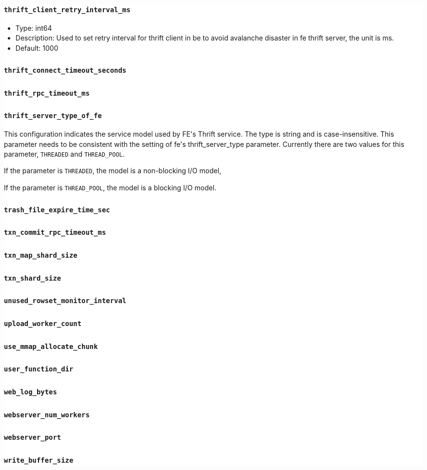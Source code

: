 ### `thrift_client_retry_interval_ms`

* Type: int64
* Description: Used to set retry interval for thrift client in be to avoid avalanche disaster in fe thrift server, the unit is ms.
* Default: 1000

### `thrift_connect_timeout_seconds`

### `thrift_rpc_timeout_ms`

### `thrift_server_type_of_fe`

This configuration indicates the service model used by FE's Thrift service. The type is string and is case-insensitive. This parameter needs to be consistent with the setting of fe's thrift_server_type parameter. Currently there are two values for this parameter, `THREADED` and `THREAD_POOL`.

If the parameter is `THREADED`, the model is a non-blocking I/O model,

If the parameter is `THREAD_POOL`, the model is a blocking I/O model.

### `trash_file_expire_time_sec`

### `txn_commit_rpc_timeout_ms`

### `txn_map_shard_size`

### `txn_shard_size`

### `unused_rowset_monitor_interval`

### `upload_worker_count`

### `use_mmap_allocate_chunk`

### `user_function_dir`

### `web_log_bytes`

### `webserver_num_workers`

### `webserver_port`

### `write_buffer_size`

